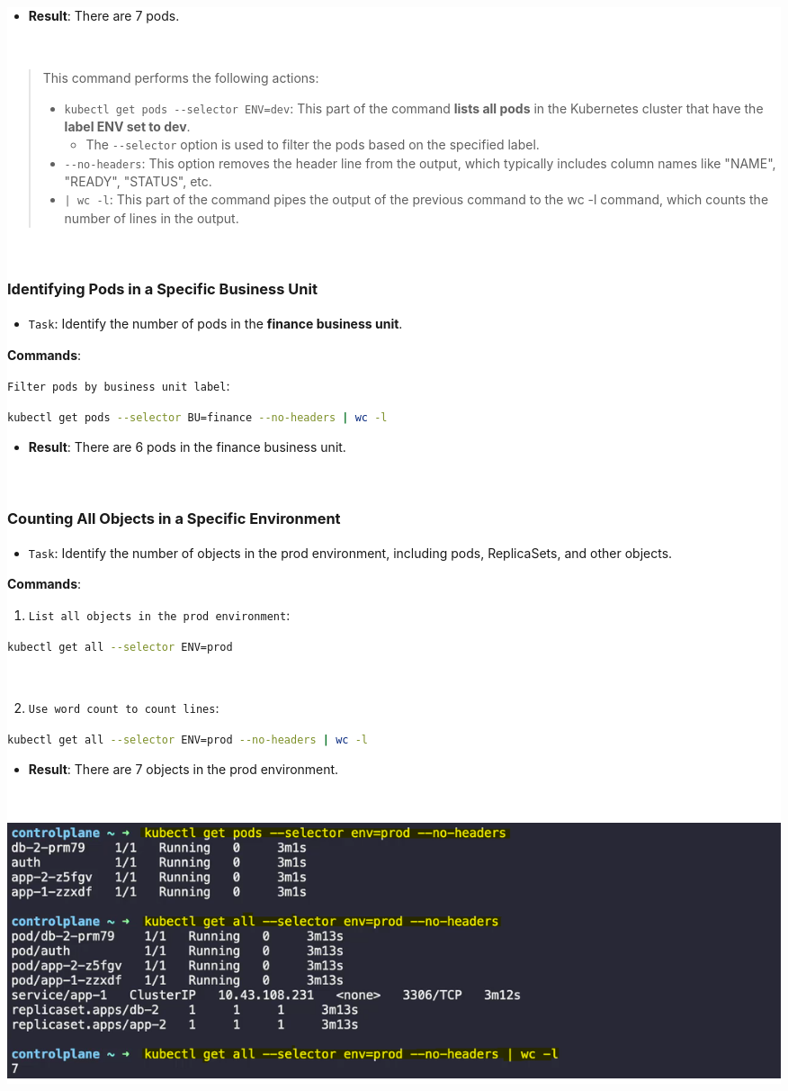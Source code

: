 * **Result**: There are 7 pods.

<br>

> This command performs the following actions:
> * `kubectl get pods --selector ENV=dev`: This part of the command **lists all pods** in the Kubernetes cluster that have the **label ENV set to dev**. 
>   * The `--selector` option is used to filter the pods based on the specified label.
> * `--no-headers`: This option removes the header line from the output, which typically includes column names like "NAME", "READY", "STATUS", etc.
> * `| wc -l`: This part of the command pipes the output of the previous command to the wc -l command, which counts the number of lines in the output.

<br>

### Identifying Pods in a Specific Business Unit
* `Task`: Identify the number of pods in the **finance business unit**.

**Commands**:

`Filter pods by business unit label`:

```bash
kubectl get pods --selector BU=finance --no-headers | wc -l
```

* **Result**: There are 6 pods in the finance business unit.

<br>

### Counting All Objects in a Specific Environment
* `Task`: Identify the number of objects in the prod environment, including pods, ReplicaSets, and other objects.

**Commands**:

1. `List all objects in the prod environment`:

```bash
kubectl get all --selector ENV=prod
```

<br>

2. `Use word count to count lines`:

```bash
kubectl get all --selector ENV=prod --no-headers | wc -l
```

* **Result**: There are 7 objects in the prod environment.

<br>

![alt text](./images/image-76.png)
